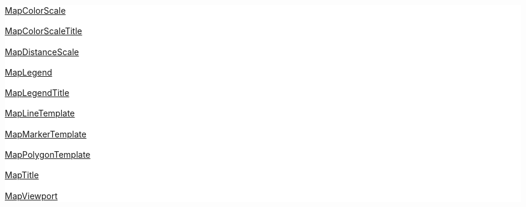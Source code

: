  </tr>
 <tr>
  <td>
  <p><a href="fc14b477-a2d2-4048-843d-6a19beeb30bf.md">MapColorScale</a></p>
  </td>
 </tr>
 <tr>
  <td>
  <p><a href="eab310ae-e006-4c47-81d7-1dec3faf2e3d.md">MapColorScaleTitle</a></p>
  </td>
 </tr>
 <tr>
  <td>
  <p><a href="04ab14be-9206-4c63-bc93-d68bb48ed02c.md">MapDistanceScale</a></p>
  </td>
 </tr>
 <tr>
  <td>
  <p><a href="71c7ce11-4e8a-433b-975a-731e089ea04f.md">MapLegend</a></p>
  </td>
 </tr>
 <tr>
  <td>
  <p><a href="63adc96b-e537-43f6-8adc-f5a3b84651d2.md">MapLegendTitle</a></p>
  </td>
 </tr>
 <tr>
  <td>
  <p><a href="37e2d016-be53-44eb-a5ae-5a01d6400909.md">MapLineTemplate</a></p>
  </td>
 </tr>
 <tr>
  <td>
  <p><a href="22055a42-2ec0-48cd-893f-f7bd717efc7a.md">MapMarkerTemplate</a></p>
  </td>
 </tr>
 <tr>
  <td>
  <p><a href="1b048418-d7ff-4c51-b08e-30ab8d5a63c5.md">MapPolygonTemplate</a></p>
  </td>
 </tr>
 <tr>
  <td>
  <p><a href="9b8a7ec3-44b5-46d8-bdca-cb99308fa1f9.md">MapTitle</a></p>
  </td>
 </tr>
 <tr>
  <td>
  <p><a href="55679f1a-a5b6-4b08-b284-ff6e27deedb4.md">MapViewport</a></p>
  </td>
 </tr>
</table>
